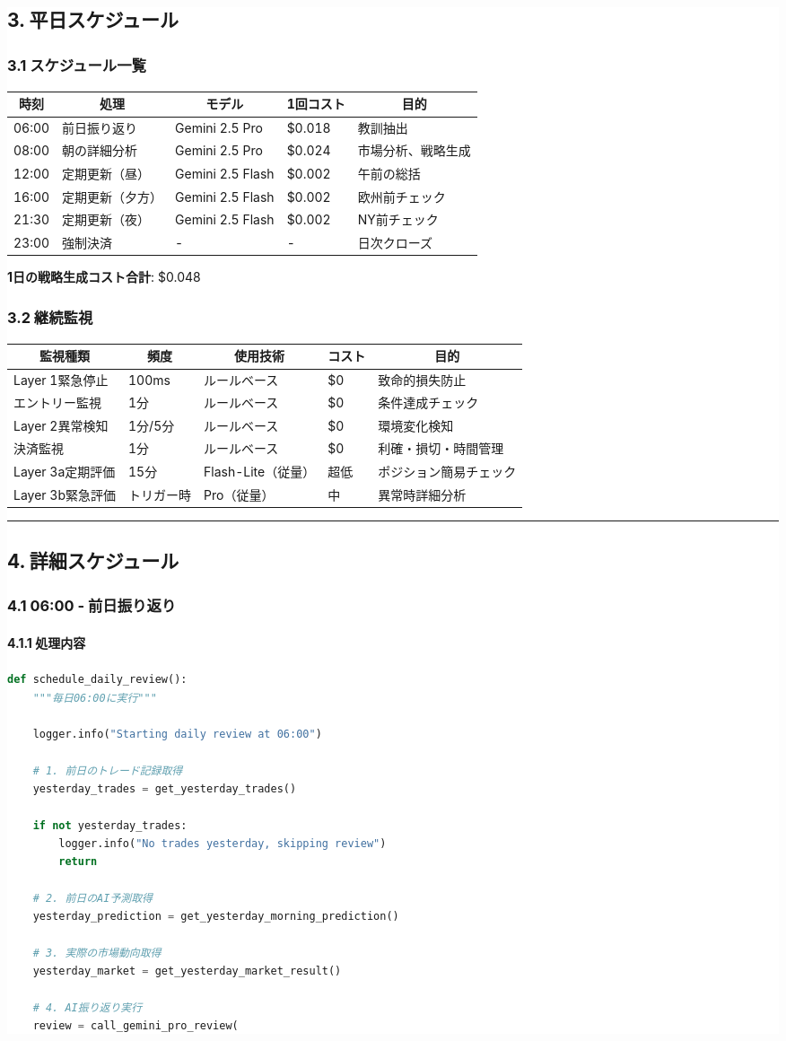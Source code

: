 ## 3. 平日スケジュール

### 3.1 スケジュール一覧

| 時刻 | 処理 | モデル | 1回コスト | 目的 |
|------|------|--------|---------|------|
| 06:00 | 前日振り返り | Gemini 2.5 Pro | $0.018 | 教訓抽出 |
| 08:00 | 朝の詳細分析 | Gemini 2.5 Pro | $0.024 | 市場分析、戦略生成 |
| 12:00 | 定期更新（昼） | Gemini 2.5 Flash | $0.002 | 午前の総括 |
| 16:00 | 定期更新（夕方） | Gemini 2.5 Flash | $0.002 | 欧州前チェック |
| 21:30 | 定期更新（夜） | Gemini 2.5 Flash | $0.002 | NY前チェック |
| 23:00 | 強制決済 | - | - | 日次クローズ |

**1日の戦略生成コスト合計**: $0.048

### 3.2 継続監視

| 監視種類 | 頻度 | 使用技術 | コスト | 目的 |
|---------|------|---------|--------|------|
| Layer 1緊急停止 | 100ms | ルールベース | $0 | 致命的損失防止 |
| エントリー監視 | 1分 | ルールベース | $0 | 条件達成チェック |
| Layer 2異常検知 | 1分/5分 | ルールベース | $0 | 環境変化検知 |
| 決済監視 | 1分 | ルールベース | $0 | 利確・損切・時間管理 |
| Layer 3a定期評価 | 15分 | Flash-Lite（従量） | 超低 | ポジション簡易チェック |
| Layer 3b緊急評価 | トリガー時 | Pro（従量） | 中 | 異常時詳細分析 |

---

## 4. 詳細スケジュール

### 4.1 06:00 - 前日振り返り

#### 4.1.1 処理内容

```python
def schedule_daily_review():
    """毎日06:00に実行"""

    logger.info("Starting daily review at 06:00")

    # 1. 前日のトレード記録取得
    yesterday_trades = get_yesterday_trades()

    if not yesterday_trades:
        logger.info("No trades yesterday, skipping review")
        return

    # 2. 前日のAI予測取得
    yesterday_prediction = get_yesterday_morning_prediction()

    # 3. 実際の市場動向取得
    yesterday_market = get_yesterday_market_result()

    # 4. AI振り返り実行
    review = call_gemini_pro_review(
```